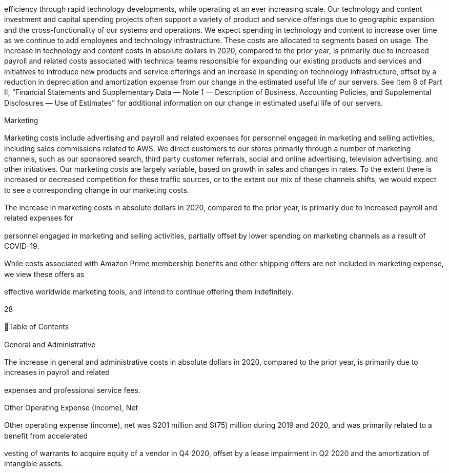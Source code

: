 efficiency through rapid technology developments, while operating at an ever increasing scale. Our technology and content investment and capital spending
projects often support a variety of product and service offerings due to geographic expansion and the cross-functionality of our systems and operations. We expect
spending in technology and content to increase over time as we continue to add employees and technology infrastructure. These costs are allocated to segments
based on usage. The increase in technology and content costs in absolute dollars in 2020, compared to the prior year, is primarily due to increased payroll and
related costs associated with technical teams responsible for expanding our existing products and services and initiatives to introduce new products and service
offerings and an increase in spending on technology infrastructure, offset by a reduction in depreciation and amortization expense from our change in the estimated
useful life of our servers. See Item 8 of Part II, “Financial Statements and Supplementary Data — Note 1 — Description of Business, Accounting Policies, and
Supplemental Disclosures — Use of Estimates” for additional information on our change in estimated useful life of our servers.

Marketing

Marketing costs include advertising and payroll and related expenses for personnel engaged in marketing and selling activities, including sales commissions
related to AWS. We direct customers to our stores primarily through a number of marketing channels, such as our sponsored search, third party customer referrals,
social and online advertising, television advertising, and other initiatives. Our marketing costs are largely variable, based on growth in sales and changes in rates.
To the extent there is increased or decreased competition for these traffic sources, or to the extent our mix of these channels shifts, we would expect to see a
corresponding change in our marketing costs.

The increase in marketing costs in absolute dollars in 2020, compared to the prior year, is primarily due to increased payroll and related expenses for

personnel engaged in marketing and selling activities, partially offset by lower spending on marketing channels as a result of COVID-19.

While costs associated with Amazon Prime membership benefits and other shipping offers are not included in marketing expense, we view these offers as

effective worldwide marketing tools, and intend to continue offering them indefinitely.

28

Table of Contents

General and Administrative

The increase in general and administrative costs in absolute dollars in 2020, compared to the prior year, is primarily due to increases in payroll and related

expenses and professional service fees.

Other Operating Expense (Income), Net

Other operating expense (income), net was $201 million and $(75) million during 2019 and 2020, and was primarily related to a benefit from accelerated

vesting of warrants to acquire equity of a vendor in Q4 2020, offset by a lease impairment in Q2 2020 and the amortization of intangible assets.
